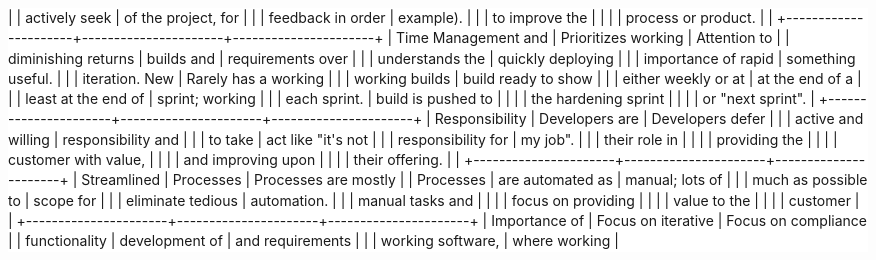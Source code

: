 |                      | actively seek        | of the project, for  |
|                      | feedback in order    | example).            |
|                      | to improve the       |                      |
|                      | process or product.  |                      |
+----------------------+----------------------+----------------------+
| Time Management and  | Prioritizes working  | Attention to         |
| diminishing returns  | builds and           | requirements over    |
|                      | understands the      | quickly deploying    |
|                      | importance of rapid  | something useful.    |
|                      | iteration. New       | Rarely has a working |
|                      | working builds       | build ready to show  |
|                      | either weekly or at  | at the end of a      |
|                      | least at the end of  | sprint; working      |
|                      | each sprint.         | build is pushed to   |
|                      |                      | the hardening sprint |
|                      |                      | or "next sprint".    |
+----------------------+----------------------+----------------------+
| Responsibility       | Developers are       | Developers defer     |
|                      | active and willing   | responsibility and   |
|                      | to take              | act like "it's not   |
|                      | responsibility for   | my job".             |
|                      | their role in        |                      |
|                      | providing the        |                      |
|                      | customer with value, |                      |
|                      | and improving upon   |                      |
|                      | their offering.      |                      |
+----------------------+----------------------+----------------------+
| Streamlined          | Processes            | Processes are mostly |
| Processes            | are automated as     | manual; lots of      |
|                      | much as possible to  | scope for            |
|                      | eliminate tedious    | automation.          |
|                      | manual tasks and     |                      |
|                      | focus on providing   |                      |
|                      | value to the         |                      |
|                      | customer             |                      |
+----------------------+----------------------+----------------------+
| Importance of        | Focus on iterative   | Focus on compliance  |
| functionality        | development of       | and requirements     |
|                      | working software,    | where working        |
